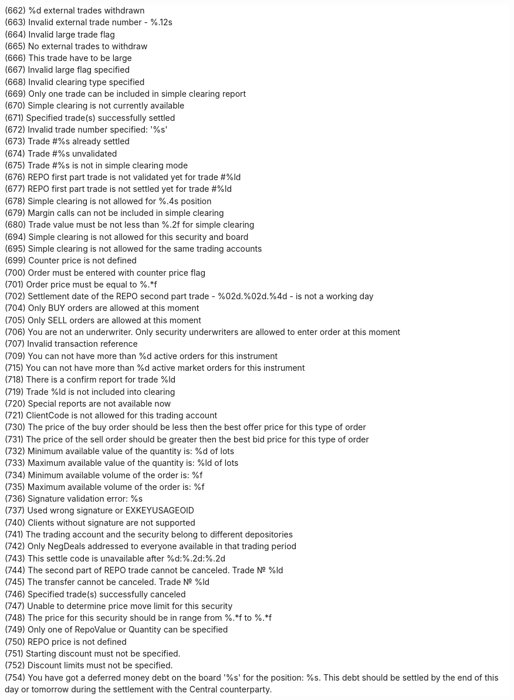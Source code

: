 (662) %d external trades withdrawn<br>
(663) Invalid external trade number - %.12s<br>
(664) Invalid large trade flag<br>
(665) No external trades to withdraw<br>
(666) This trade have to be large<br>
(667) Invalid large flag specified<br>
(668) Invalid clearing type specified<br>
(669) Only one trade can be included in simple clearing report<br>
(670) Simple clearing is not currently available<br>
(671) Specified trade(s) successfully settled<br>
(672) Invalid trade number specified: '%s'<br>
(673) Trade #%s already settled<br>
(674) Trade #%s unvalidated<br>
(675) Trade #%s is not in simple clearing mode<br>
(676) REPO first part trade is not validated yet for trade #%ld<br>
(677) REPO first part trade is not settled yet for trade #%ld<br>
(678) Simple clearing is not allowed for %.4s position<br>
(679) Margin calls can not be included in simple clearing<br>
(680) Trade value must be not less than %.2f for simple clearing<br>
(694) Simple clearing is not allowed for this security and board<br>
(695) Simple clearing is not allowed for the same trading accounts<br>
(699) Counter price is not defined<br>
(700) Order must be entered with counter price flag<br>
(701) Order price must be equal to %.*f<br>
(702) Settlement date of the REPO second part trade - %02d.%02d.%4d - is not a working day<br>
(704) Only BUY orders are allowed at this moment<br>
(705) Only SELL orders are allowed at this moment<br>
(706) You are not an underwriter. Only security underwriters are allowed to enter order at this moment<br>
(707) Invalid transaction reference<br>
(709) You can not have more than %d active orders for this instrument<br>
(715) You can not have more than %d active market orders for this instrument<br>
(718) There is a confirm report for trade %ld<br>
(719) Trade %ld is not included into clearing<br>
(720) Special reports are not available now<br>
(721) ClientCode is not allowed for this trading account<br>
(730) The price of the buy order should be less then the best offer price for this type of order<br>
(731) The price of the sell order should be greater then the best bid price for this type of order<br>
(732) Minimum available value of the quantity is: %d of lots<br>
(733) Maximum available value of the quantity is: %ld of lots<br>
(734) Minimum available volume of the order is: %f<br>
(735) Maximum available volume of the order is: %f<br>
(736) Signature validation error: %s<br>
(737) Used wrong signature or EXKEYUSAGEOID<br>
(740) Clients without signature are not supported<br>
(741) The trading account and the security belong to different depositories<br>
(742) Only NegDeals addressed to everyone available in that trading period<br>
(743) This settle code is unavailable after %d:%.2d:%.2d<br>
(744) The second part of REPO trade cannot be canceled. Trade № %ld<br>
(745) The transfer cannot be canceled. Trade № %ld<br>
(746) Specified trade(s) successfully canceled<br>
(747) Unable to determine price move limit for this security<br>
(748) The price for this security should be in range from %.*f to %.*f<br>
(749) Only one of RepoValue or Quantity can be specified<br>
(750) REPO price is not defined<br>
(751) Starting discount must not be specified.<br>
(752) Discount limits must not be specified.<br>
(754) You have got a deferred money debt on the board '%s' for the position: %s. This debt should be settled by the end of this day or tomorrow during the settlement with the Central counterparty.<br>